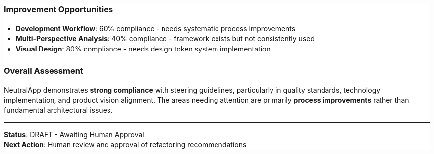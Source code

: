 ### **Improvement Opportunities**
- **Development Workflow**: 60% compliance - needs systematic process improvements
- **Multi-Perspective Analysis**: 40% compliance - framework exists but not consistently used
- **Visual Design**: 80% compliance - needs design token system implementation

### **Overall Assessment**
NeutralApp demonstrates **strong compliance** with steering guidelines, particularly in quality standards, technology implementation, and product vision alignment. The areas needing attention are primarily **process improvements** rather than fundamental architectural issues.

---

**Status**: DRAFT - Awaiting Human Approval  
**Next Action**: Human review and approval of refactoring recommendations 